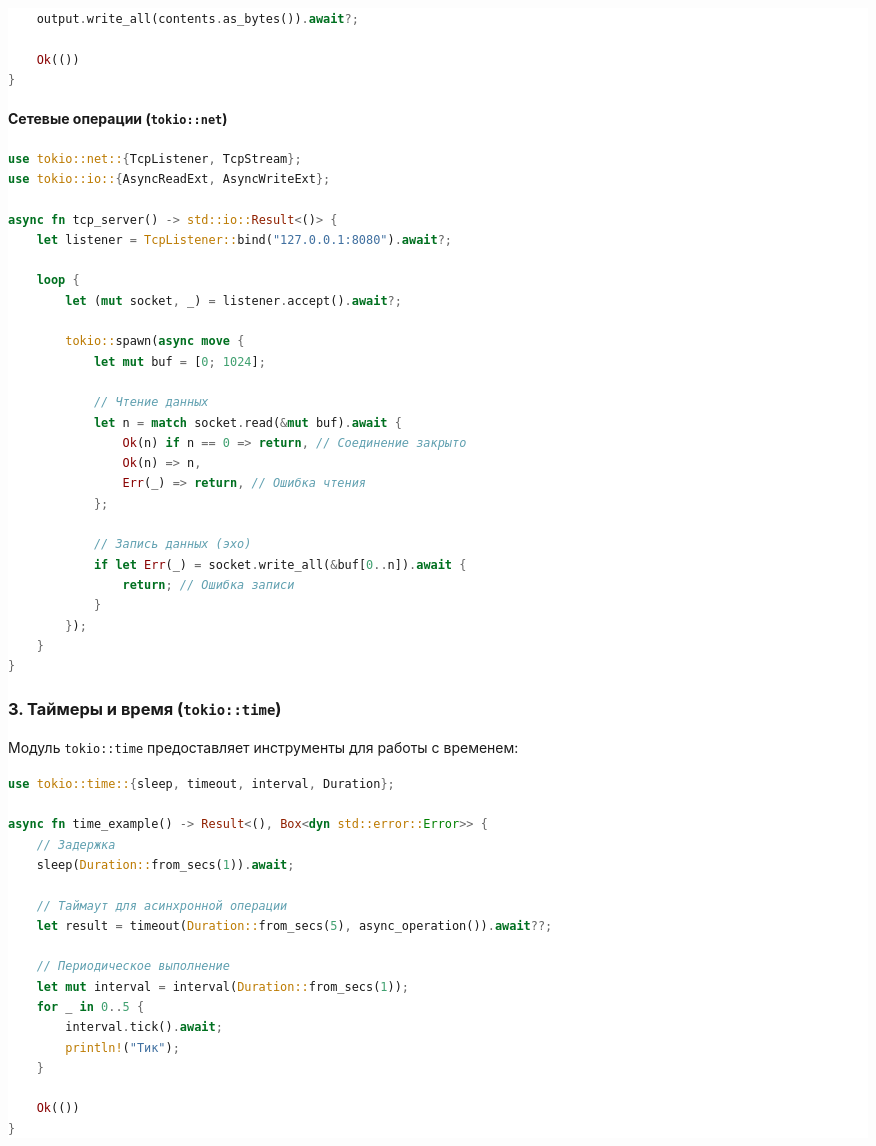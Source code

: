 ```rust
    output.write_all(contents.as_bytes()).await?;
    
    Ok(())
}
```

#### Сетевые операции (`tokio::net`)

```rust
use tokio::net::{TcpListener, TcpStream};
use tokio::io::{AsyncReadExt, AsyncWriteExt};

async fn tcp_server() -> std::io::Result<()> {
    let listener = TcpListener::bind("127.0.0.1:8080").await?;
    
    loop {
        let (mut socket, _) = listener.accept().await?;
        
        tokio::spawn(async move {
            let mut buf = [0; 1024];
            
            // Чтение данных
            let n = match socket.read(&mut buf).await {
                Ok(n) if n == 0 => return, // Соединение закрыто
                Ok(n) => n,
                Err(_) => return, // Ошибка чтения
            };
            
            // Запись данных (эхо)
            if let Err(_) = socket.write_all(&buf[0..n]).await {
                return; // Ошибка записи
            }
        });
    }
}
```

### 3. Таймеры и время (`tokio::time`)

Модуль `tokio::time` предоставляет инструменты для работы с временем:

```rust
use tokio::time::{sleep, timeout, interval, Duration};

async fn time_example() -> Result<(), Box<dyn std::error::Error>> {
    // Задержка
    sleep(Duration::from_secs(1)).await;
    
    // Таймаут для асинхронной операции
    let result = timeout(Duration::from_secs(5), async_operation()).await??;
    
    // Периодическое выполнение
    let mut interval = interval(Duration::from_secs(1));
    for _ in 0..5 {
        interval.tick().await;
        println!("Тик");
    }
    
    Ok(())
}
```
